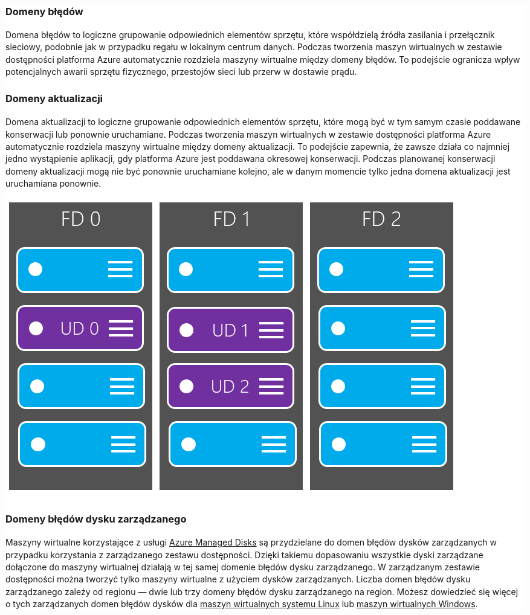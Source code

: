 ### <a name="fault-domains"></a>Domeny błędów
Domena błędów to logiczne grupowanie odpowiednich elementów sprzętu, które współdzielą źródła zasilania i przełącznik sieciowy, podobnie jak w przypadku regału w lokalnym centrum danych. Podczas tworzenia maszyn wirtualnych w zestawie dostępności platforma Azure automatycznie rozdziela maszyny wirtualne między domeny błędów. To podejście ogranicza wpływ potencjalnych awarii sprzętu fizycznego, przestojów sieci lub przerw w dostawie prądu.

### <a name="update-domains"></a>Domeny aktualizacji
Domena aktualizacji to logiczne grupowanie odpowiednich elementów sprzętu, które mogą być w tym samym czasie poddawane konserwacji lub ponownie uruchamiane. Podczas tworzenia maszyn wirtualnych w zestawie dostępności platforma Azure automatycznie rozdziela maszyny wirtualne między domeny aktualizacji. To podejście zapewnia, że zawsze działa co najmniej jedno wystąpienie aplikacji, gdy platforma Azure jest poddawana okresowej konserwacji. Podczas planowanej konserwacji domeny aktualizacji mogą nie być ponownie uruchamiane kolejno, ale w danym momencie tylko jedna domena aktualizacji jest uruchamiana ponownie.

![Zestawy dostępności](./media/virtual-machines-common-manage-availability/ud-fd-configuration.png)

### <a name="managed-disk-fault-domains"></a>Domeny błędów dysku zarządzanego
Maszyny wirtualne korzystające z usługi [Azure Managed Disks](../articles/virtual-machines/windows/faq-for-disks.md) są przydzielane do domen błędów dysków zarządzanych w przypadku korzystania z zarządzanego zestawu dostępności. Dzięki takiemu dopasowaniu wszystkie dyski zarządzane dołączone do maszyny wirtualnej działają w tej samej domenie błędów dysku zarządzanego. W zarządzanym zestawie dostępności można tworzyć tylko maszyny wirtualne z użyciem dysków zarządzanych. Liczba domen błędów dysku zarządzanego zależy od regionu — dwie lub trzy domeny błędów dysku zarządzanego na region. Możesz dowiedzieć się więcej o tych zarządzanych domen błędów dysków dla [maszyn wirtualnych systemu Linux](../articles/virtual-machines/linux/manage-availability.md?#use-managed-disks-for-vms-in-an-availability-set) lub [maszyn wirtualnych Windows](../articles/virtual-machines/windows/manage-availability.md?#use-managed-disks-for-vms-in-an-availability-set).
